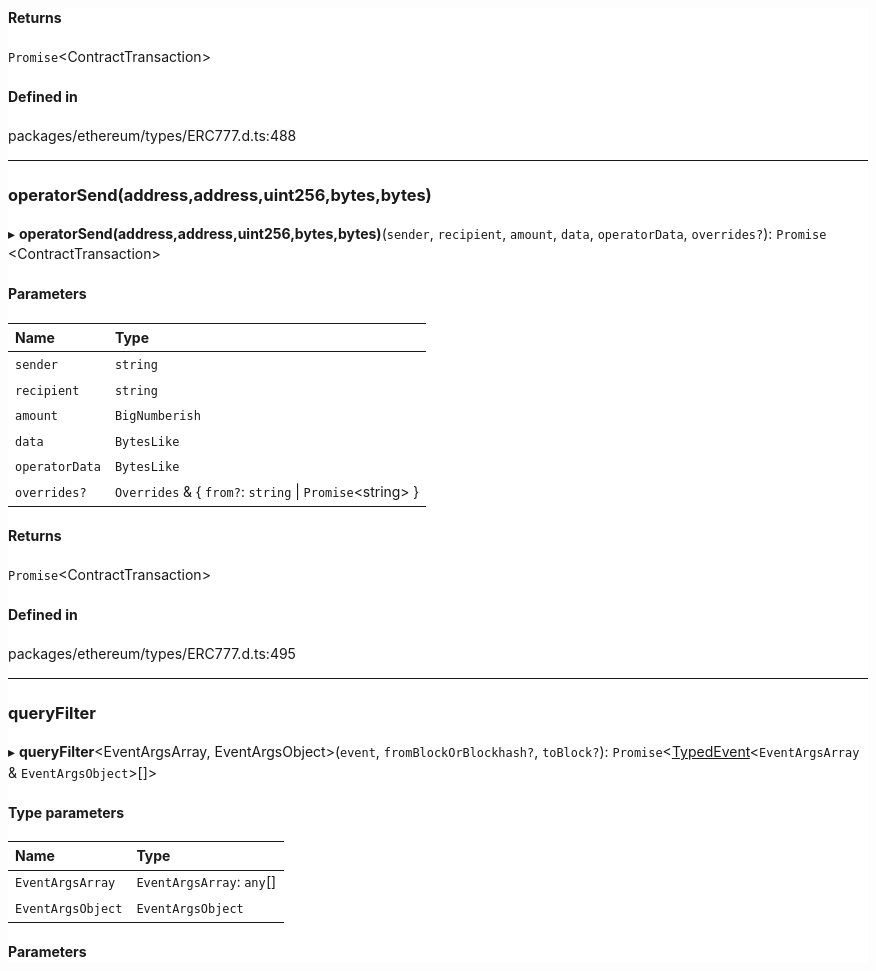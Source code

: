 #### Returns

`Promise`<ContractTransaction\>

#### Defined in

packages/ethereum/types/ERC777.d.ts:488

___

### operatorSend(address,address,uint256,bytes,bytes)

▸ **operatorSend(address,address,uint256,bytes,bytes)**(`sender`, `recipient`, `amount`, `data`, `operatorData`, `overrides?`): `Promise`<ContractTransaction\>

#### Parameters

| Name | Type |
| :------ | :------ |
| `sender` | `string` |
| `recipient` | `string` |
| `amount` | `BigNumberish` |
| `data` | `BytesLike` |
| `operatorData` | `BytesLike` |
| `overrides?` | `Overrides` & { `from?`: `string` \| `Promise`<string\>  } |

#### Returns

`Promise`<ContractTransaction\>

#### Defined in

packages/ethereum/types/ERC777.d.ts:495

___

### queryFilter

▸ **queryFilter**<EventArgsArray, EventArgsObject\>(`event`, `fromBlockOrBlockhash?`, `toBlock?`): `Promise`<[TypedEvent](../interfaces/typedevent.md)<`EventArgsArray` & `EventArgsObject`\>[]\>

#### Type parameters

| Name | Type |
| :------ | :------ |
| `EventArgsArray` | `EventArgsArray`: `any`[] |
| `EventArgsObject` | `EventArgsObject` |

#### Parameters
